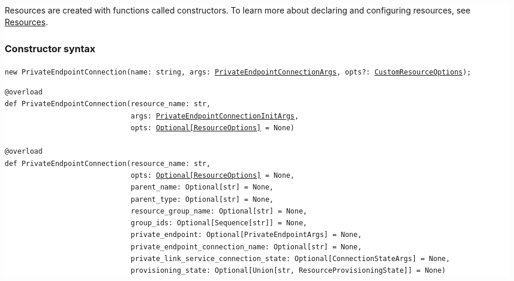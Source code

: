 Resources are created with functions called constructors. To learn more about declaring and configuring resources, see [Resources](/docs/concepts/resources/).

### Constructor syntax
<div>
<pulumi-chooser type="language" options="csharp,go,typescript,python,yaml,java"></pulumi-chooser>
</div>


<div>
<pulumi-choosable type="language" values="javascript,typescript">
<div class="no-copy"><div class="highlight"><pre class="chroma"><code class="language-typescript" data-lang="typescript"><span class="k">new </span><span class="nx">PrivateEndpointConnection</span><span class="p">(</span><span class="nx">name</span><span class="p">:</span> <span class="nx">string</span><span class="p">,</span> <span class="nx">args</span><span class="p">:</span> <span class="nx"><a href="#inputs">PrivateEndpointConnectionArgs</a></span><span class="p">,</span> <span class="nx">opts</span><span class="p">?:</span> <span class="nx"><a href="/docs/reference/pkg/nodejs/pulumi/pulumi/#CustomResourceOptions">CustomResourceOptions</a></span><span class="p">);</span></code></pre></div>
</div></pulumi-choosable>
</div>

<div>
<pulumi-choosable type="language" values="python">
<div class="no-copy"><div class="highlight"><pre class="chroma"><code class="language-python" data-lang="python"><span class=nd>@overload</span>
<span class="k">def </span><span class="nx">PrivateEndpointConnection</span><span class="p">(</span><span class="nx">resource_name</span><span class="p">:</span> <span class="nx">str</span><span class="p">,</span>
                              <span class="nx">args</span><span class="p">:</span> <span class="nx"><a href="#inputs">PrivateEndpointConnectionInitArgs</a></span><span class="p">,</span>
                              <span class="nx">opts</span><span class="p">:</span> <span class="nx"><a href="/docs/reference/pkg/python/pulumi/#pulumi.ResourceOptions">Optional[ResourceOptions]</a></span> = None<span class="p">)</span>
<span></span>
<span class=nd>@overload</span>
<span class="k">def </span><span class="nx">PrivateEndpointConnection</span><span class="p">(</span><span class="nx">resource_name</span><span class="p">:</span> <span class="nx">str</span><span class="p">,</span>
                              <span class="nx">opts</span><span class="p">:</span> <span class="nx"><a href="/docs/reference/pkg/python/pulumi/#pulumi.ResourceOptions">Optional[ResourceOptions]</a></span> = None<span class="p">,</span>
                              <span class="nx">parent_name</span><span class="p">:</span> <span class="nx">Optional[str]</span> = None<span class="p">,</span>
                              <span class="nx">parent_type</span><span class="p">:</span> <span class="nx">Optional[str]</span> = None<span class="p">,</span>
                              <span class="nx">resource_group_name</span><span class="p">:</span> <span class="nx">Optional[str]</span> = None<span class="p">,</span>
                              <span class="nx">group_ids</span><span class="p">:</span> <span class="nx">Optional[Sequence[str]]</span> = None<span class="p">,</span>
                              <span class="nx">private_endpoint</span><span class="p">:</span> <span class="nx">Optional[PrivateEndpointArgs]</span> = None<span class="p">,</span>
                              <span class="nx">private_endpoint_connection_name</span><span class="p">:</span> <span class="nx">Optional[str]</span> = None<span class="p">,</span>
                              <span class="nx">private_link_service_connection_state</span><span class="p">:</span> <span class="nx">Optional[ConnectionStateArgs]</span> = None<span class="p">,</span>
                              <span class="nx">provisioning_state</span><span class="p">:</span> <span class="nx">Optional[Union[str, ResourceProvisioningState]]</span> = None<span class="p">)</span></code></pre></div>
</div></pulumi-choosable>
</div>
